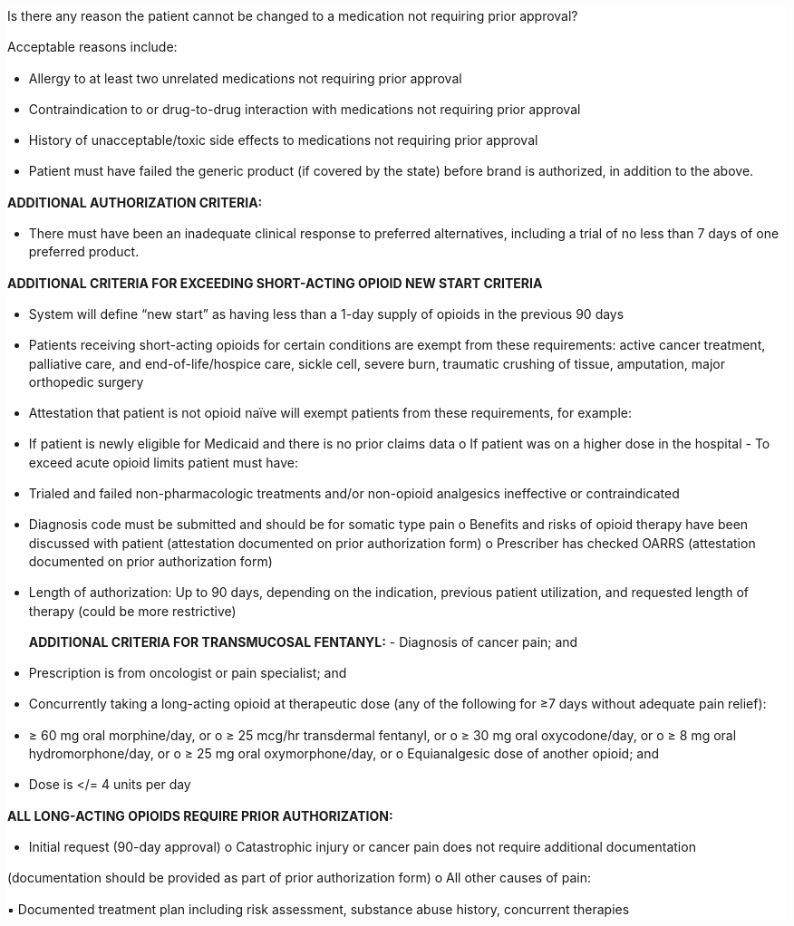 Is there any reason the patient cannot be changed to a medication not requiring prior approval?

Acceptable reasons include:

- Allergy to at least two unrelated medications not requiring prior approval
- Contraindication to or drug-to-drug interaction with medications not requiring prior approval
- History of unacceptable/toxic side effects to medications not requiring prior approval

- Patient must have failed the generic product (if covered by the state) before brand is authorized, in addition to the above.

**ADDITIONAL AUTHORIZATION CRITERIA:**

- There must have been an inadequate clinical response to preferred alternatives, including a trial of no less than 7 days of one preferred product.

**ADDITIONAL CRITERIA FOR EXCEEDING SHORT-ACTING OPIOID NEW START CRITERIA**

- System will define “new start” as having less than a 1-day supply of opioids in the previous 90 days

- Patients receiving short-acting opioids for certain conditions are exempt from these requirements: active cancer treatment, palliative care, and end-of-life/hospice care, sickle cell, severe burn, traumatic crushing of tissue, amputation, major orthopedic surgery

- Attestation that patient is not opioid naïve will exempt patients from these requirements, for example:

-   If patient is newly eligible for Medicaid and there is no prior claims data o If patient was on a higher dose in the hospital - To exceed acute opioid limits patient must have:
-   Trialed and failed non-pharmacologic treatments and/or non-opioid analgesics ineffective or contraindicated
-   Diagnosis code must be submitted and should be for somatic type pain o Benefits and risks of opioid therapy have been discussed with patient (attestation documented on prior authorization form) o Prescriber has checked OARRS (attestation documented on prior authorization form)
-   Length of authorization: Up to 90 days, depending on the indication, previous patient utilization, and requested length of therapy (could be more restrictive)

    **ADDITIONAL CRITERIA FOR TRANSMUCOSAL FENTANYL:** - Diagnosis of cancer pain; and

- Prescription is from oncologist or pain specialist; and

- Concurrently taking a long-acting opioid at therapeutic dose (any of the following for ≥7 days without adequate pain relief):

-   ≥ 60 mg oral morphine/day, or o ≥ 25 mcg/hr transdermal fentanyl, or o ≥ 30 mg oral oxycodone/day, or o ≥ 8 mg oral hydromorphone/day, or o ≥ 25 mg oral oxymorphone/day, or o Equianalgesic dose of another opioid; and

- Dose is \</= 4 units per day

**ALL LONG-ACTING OPIOIDS REQUIRE PRIOR AUTHORIZATION:**

- Initial request (90-day approval) o Catastrophic injury or cancer pain does not require additional documentation

(documentation should be provided as part of prior authorization form) o All other causes of pain:

▪ Documented treatment plan including risk assessment, substance abuse history, concurrent therapies
